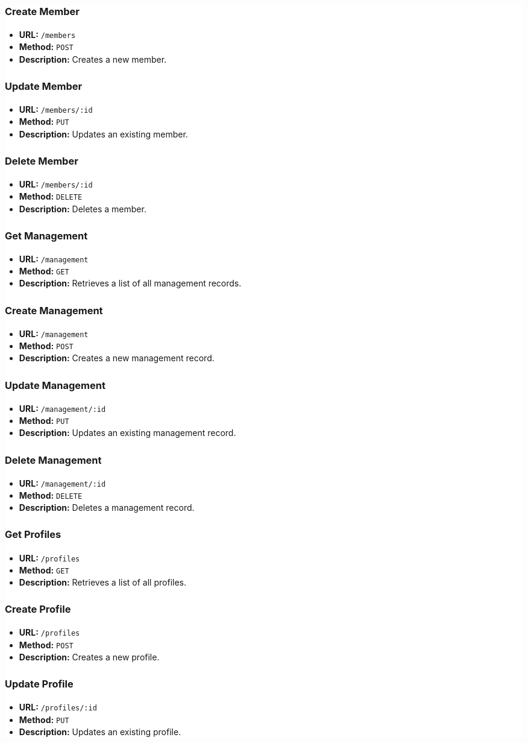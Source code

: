 ### Create Member
* **URL:** `/members`
* **Method:** `POST`
* **Description:** Creates a new member.

### Update Member
* **URL:** `/members/:id`
* **Method:** `PUT`
* **Description:** Updates an existing member.

### Delete Member
* **URL:** `/members/:id`
* **Method:** `DELETE`
* **Description:** Deletes a member.

### Get Management
* **URL:** `/management`
* **Method:** `GET`
* **Description:** Retrieves a list of all management records.

### Create Management
* **URL:** `/management`
* **Method:** `POST`
* **Description:** Creates a new management record.

### Update Management
* **URL:** `/management/:id`
* **Method:** `PUT`
* **Description:** Updates an existing management record.

### Delete Management
* **URL:** `/management/:id`
* **Method:** `DELETE`
* **Description:** Deletes a management record.

### Get Profiles
* **URL:** `/profiles`
* **Method:** `GET`
* **Description:** Retrieves a list of all profiles.

### Create Profile
* **URL:** `/profiles`
* **Method:** `POST`
* **Description:** Creates a new profile.

### Update Profile
* **URL:** `/profiles/:id`
* **Method:** `PUT`
* **Description:** Updates an existing profile.
